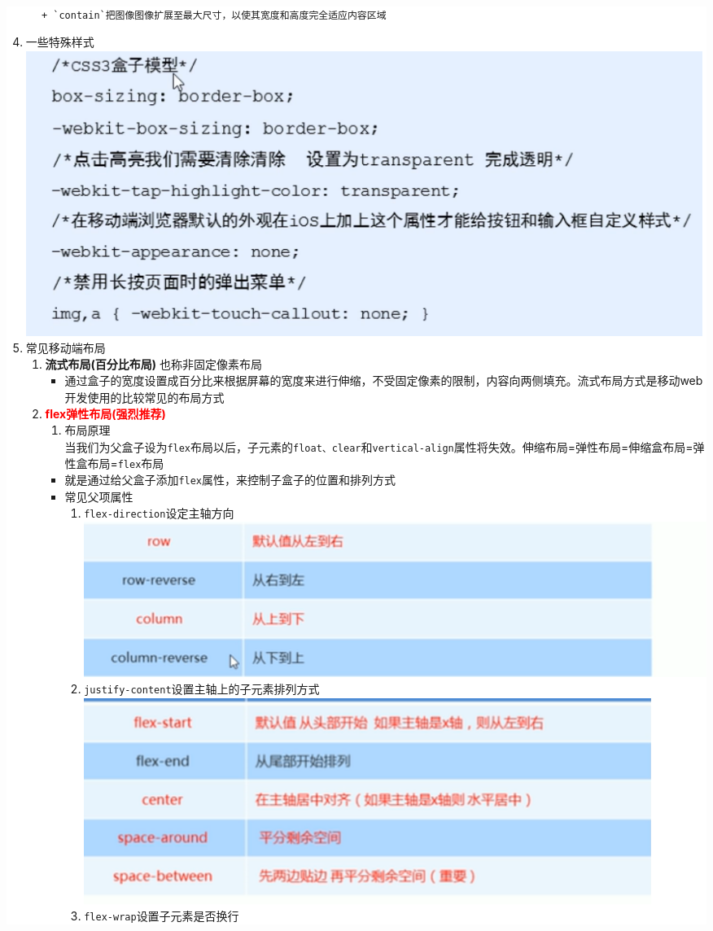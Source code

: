           + `contain`把图像图像扩展至最大尺寸，以使其宽度和高度完全适应内容区域  
4. 一些特殊样式  
    ![](./csspic/css7pic/pic4.jpg)  
5. 常见移动端布局   
    1. **流式布局(百分比布局)** 也称非固定像素布局    
        + 通过盒子的宽度设置成百分比来根据屏幕的宽度来进行伸缩，不受固定像素的限制，内容向两侧填充。流式布局方式是移动web开发使用的比较常见的布局方式  
    2. **<font color="red">flex弹性布局(强烈推荐)</font>**  
        1. 布局原理   
          当我们为父盒子设为`flex`布局以后，子元素的`float、clear`和`vertical-align`属性将失效。伸缩布局=弹性布局=伸缩盒布局=弹性盒布局=`flex`布局  
          + 就是通过给父盒子添加`flex`属性，来控制子盒子的位置和排列方式  
          + 常见父项属性  
              1. `flex-direction`设定主轴方向  
              ![](./csspic/css7pic/pic5.jpg)  
              2. `justify-content`设置主轴上的子元素排列方式  
              ![](./csspic/css7pic/pic6.jpg)  
              3. `flex-wrap`设置子元素是否换行  